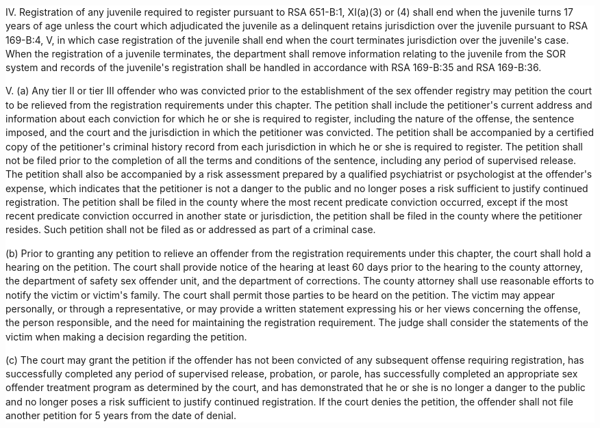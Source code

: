  IV. Registration of any juvenile required to register pursuant to
RSA 651-B:1, XI(a)(3) or (4) shall end when the juvenile turns 17 years
of age unless the court which adjudicated the juvenile as a delinquent
retains jurisdiction over the juvenile pursuant to RSA 169-B:4, V, in
which case registration of the juvenile shall end when the court
terminates jurisdiction over the juvenile's case. When the registration
of a juvenile terminates, the department shall remove information
relating to the juvenile from the SOR system and records of the
juvenile's registration shall be handled in accordance with RSA 169-B:35
and RSA 169-B:36.
                                             
 V. (a) Any tier II or tier III offender who was convicted prior to
the establishment of the sex offender registry may petition the court to
be relieved from the registration requirements under this chapter. The
petition shall include the petitioner's current address and information
about each conviction for which he or she is required to register,
including the nature of the offense, the sentence imposed, and the court
and the jurisdiction in which the petitioner was convicted. The petition
shall be accompanied by a certified copy of the petitioner's criminal
history record from each jurisdiction in which he or she is required to
register. The petition shall not be filed prior to the completion of all
the terms and conditions of the sentence, including any period of
supervised release. The petition shall also be accompanied by a risk
assessment prepared by a qualified psychiatrist or psychologist at the
offender's expense, which indicates that the petitioner is not a danger
to the public and no longer poses a risk sufficient to justify continued
registration. The petition shall be filed in the county where the most
recent predicate conviction occurred, except if the most recent
predicate conviction occurred in another state or jurisdiction, the
petition shall be filed in the county where the petitioner resides. Such
petition shall not be filed as or addressed as part of a criminal case.
                                             
 (b) Prior to granting any petition to relieve an offender from
the registration requirements under this chapter, the court shall hold a
hearing on the petition. The court shall provide notice of the hearing
at least 60 days prior to the hearing to the county attorney, the
department of safety sex offender unit, and the department of
corrections. The county attorney shall use reasonable efforts to notify
the victim or victim's family. The court shall permit those parties to
be heard on the petition. The victim may appear personally, or through a
representative, or may provide a written statement expressing his or her
views concerning the offense, the person responsible, and the need for
maintaining the registration requirement. The judge shall consider the
statements of the victim when making a decision regarding the petition.
                                             
 (c) The court may grant the petition if the offender has not been
convicted of any subsequent offense requiring registration, has
successfully completed any period of supervised release, probation, or
parole, has successfully completed an appropriate sex offender treatment
program as determined by the court, and has demonstrated that he or she
is no longer a danger to the public and no longer poses a risk
sufficient to justify continued registration. If the court denies the
petition, the offender shall not file another petition for 5 years from
the date of denial.
